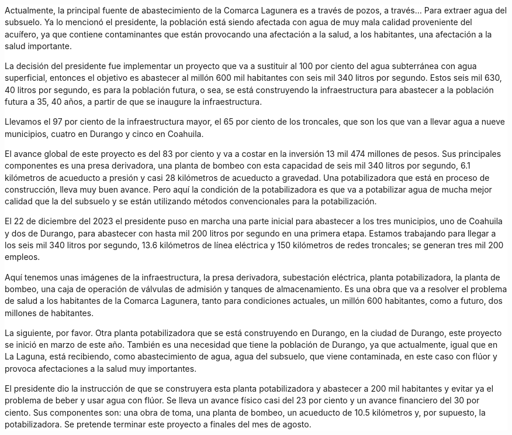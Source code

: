 Actualmente, la principal fuente de abastecimiento de la Comarca Lagunera es a
través de pozos, a través… Para extraer agua del subsuelo. Ya lo mencionó el
presidente, la población está siendo afectada con agua de muy mala calidad
proveniente del acuífero, ya que contiene contaminantes que están provocando
una afectación a la salud, a los habitantes, una afectación a la salud
importante.

La decisión del presidente fue implementar un proyecto que va a sustituir al
100 por ciento del agua subterránea con agua superficial, entonces el objetivo
es abastecer al millón 600 mil habitantes con seis mil 340 litros por segundo.
Estos seis mil 630, 40 litros por segundo, es para la población futura, o sea,
se está construyendo la infraestructura para abastecer a la población futura a
35, 40 años, a partir de que se inaugure la infraestructura.

Llevamos el 97 por ciento de la infraestructura mayor, el 65 por ciento de los
troncales, que son los que van a llevar agua a nueve municipios, cuatro en
Durango y cinco en Coahuila.

El avance global de este proyecto es del 83 por ciento y va a costar en la
inversión 13 mil 474 millones de pesos. Sus principales componentes es una
presa derivadora, una planta de bombeo con esta capacidad de seis mil 340
litros por segundo, 6.1 kilómetros de acueducto a presión y casi 28 kilómetros
de acueducto a gravedad. Una potabilizadora que está en proceso de
construcción, lleva muy buen avance. Pero aquí la condición de la
potabilizadora es que va a potabilizar agua de mucha mejor calidad que la del
subsuelo y se están utilizando métodos convencionales para la potabilización.

El 22 de diciembre del 2023 el presidente puso en marcha una parte inicial
para abastecer a los tres municipios, uno de Coahuila y dos de Durango, para
abastecer con hasta mil 200 litros por segundo en una primera etapa. Estamos
trabajando para llegar a los seis mil 340 litros por segundo, 13.6 kilómetros
de línea eléctrica y 150 kilómetros de redes troncales; se generan tres mil
200 empleos.

Aquí tenemos unas imágenes de la infraestructura, la presa derivadora,
subestación eléctrica, planta potabilizadora, la planta de bombeo, una caja de
operación de válvulas de admisión y tanques de almacenamiento. Es una obra que
va a resolver el problema de salud a los habitantes de la Comarca Lagunera,
tanto para condiciones actuales, un millón 600 habitantes, como a futuro, dos
millones de habitantes.

La siguiente, por favor. Otra planta potabilizadora que se está construyendo
en Durango, en la ciudad de Durango, este proyecto se inició en marzo de este
año. También es una necesidad que tiene la población de Durango, ya que
actualmente, igual que en La Laguna, está recibiendo, como abastecimiento de
agua, agua del subsuelo, que viene contaminada, en este caso con flúor y
provoca afectaciones a la salud muy importantes.

El presidente dio la instrucción de que se construyera esta planta
potabilizadora y abastecer a 200 mil habitantes y evitar ya el problema de
beber y usar agua con flúor. Se lleva un avance físico casi del 23 por ciento
y un avance financiero del 30 por ciento. Sus componentes son: una obra de
toma, una planta de bombeo, un acueducto de 10.5 kilómetros y, por supuesto,
la potabilizadora. Se pretende terminar este proyecto a finales del mes de
agosto.
